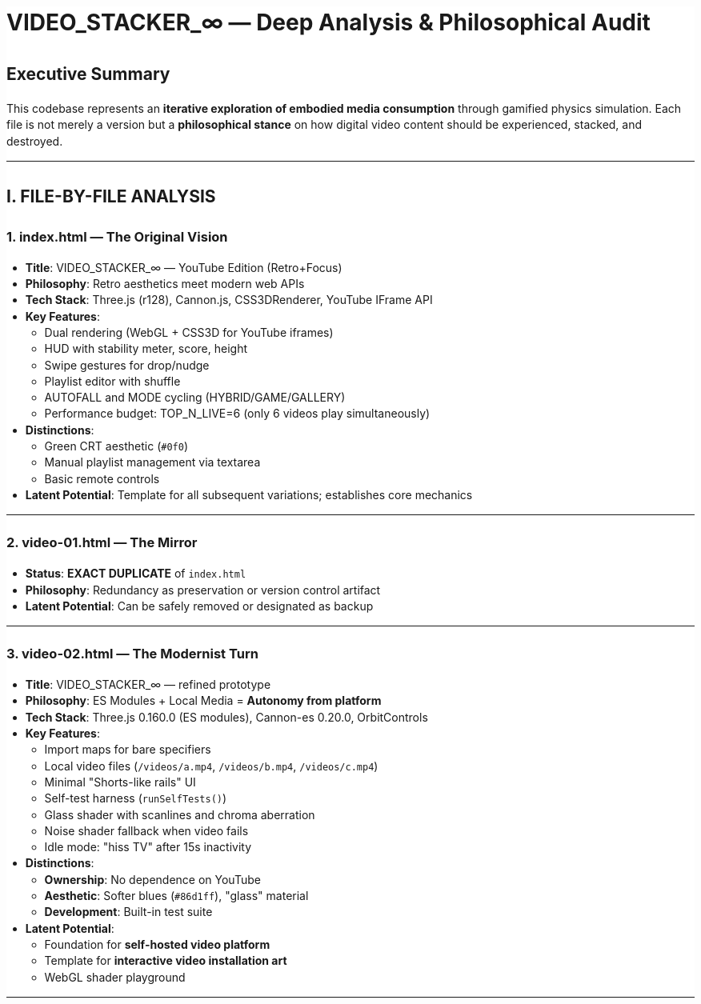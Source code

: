 # VIDEO_STACKER_∞ — Deep Analysis & Philosophical Audit

## Executive Summary

This codebase represents an **iterative exploration of embodied media consumption** through gamified physics simulation. Each file is not merely a version but a **philosophical stance** on how digital video content should be experienced, stacked, and destroyed.

---

## I. FILE-BY-FILE ANALYSIS

### 1. **index.html** — The Original Vision
- **Title**: VIDEO_STACKER_∞ — YouTube Edition (Retro+Focus)
- **Philosophy**: Retro aesthetics meet modern web APIs
- **Tech Stack**: Three.js (r128), Cannon.js, CSS3DRenderer, YouTube IFrame API
- **Key Features**:
  - Dual rendering (WebGL + CSS3D for YouTube iframes)
  - HUD with stability meter, score, height
  - Swipe gestures for drop/nudge
  - Playlist editor with shuffle
  - AUTOFALL and MODE cycling (HYBRID/GAME/GALLERY)
  - Performance budget: TOP_N_LIVE=6 (only 6 videos play simultaneously)
- **Distinctions**: 
  - Green CRT aesthetic (`#0f0`)
  - Manual playlist management via textarea
  - Basic remote controls
- **Latent Potential**: Template for all subsequent variations; establishes core mechanics

---

### 2. **video-01.html** — The Mirror
- **Status**: **EXACT DUPLICATE** of `index.html`
- **Philosophy**: Redundancy as preservation or version control artifact
- **Latent Potential**: Can be safely removed or designated as backup

---

### 3. **video-02.html** — The Modernist Turn
- **Title**: VIDEO_STACKER_∞ — refined prototype
- **Philosophy**: ES Modules + Local Media = **Autonomy from platform**
- **Tech Stack**: Three.js 0.160.0 (ES modules), Cannon-es 0.20.0, OrbitControls
- **Key Features**:
  - Import maps for bare specifiers
  - Local video files (`/videos/a.mp4`, `/videos/b.mp4`, `/videos/c.mp4`)
  - Minimal "Shorts-like rails" UI
  - Self-test harness (`runSelfTests()`)
  - Glass shader with scanlines and chroma aberration
  - Noise shader fallback when video fails
  - Idle mode: "hiss TV" after 15s inactivity
- **Distinctions**:
  - **Ownership**: No dependence on YouTube
  - **Aesthetic**: Softer blues (`#86d1ff`), "glass" material
  - **Development**: Built-in test suite
- **Latent Potential**: 
  - Foundation for **self-hosted video platform**
  - Template for **interactive video installation art**
  - WebGL shader playground

---